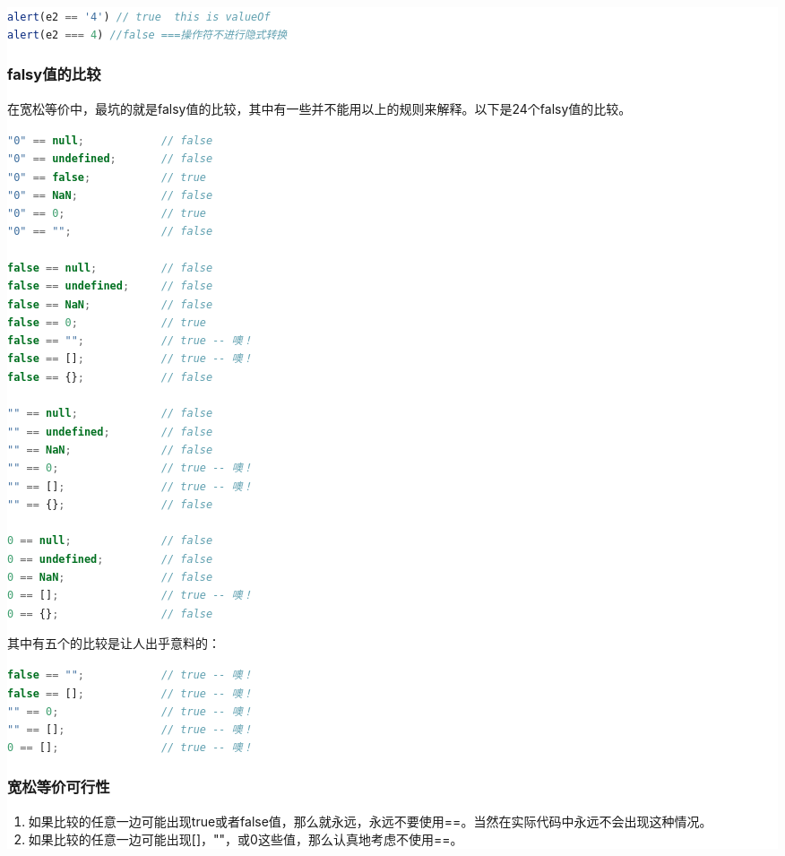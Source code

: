 ``` js
alert(e2 == '4') // true  this is valueOf
alert(e2 === 4) //false ===操作符不进行隐式转换
```

### falsy值的比较

在宽松等价中，最坑的就是falsy值的比较，其中有一些并不能用以上的规则来解释。以下是24个falsy值的比较。

``` js
"0" == null;			// false
"0" == undefined;		// false
"0" == false;			// true 
"0" == NaN;				// false
"0" == 0;				// true
"0" == "";				// false

false == null;			// false
false == undefined;		// false
false == NaN;			// false
false == 0;				// true 
false == "";			// true -- 噢！
false == [];			// true -- 噢！
false == {};			// false

"" == null;				// false
"" == undefined;		// false
"" == NaN;				// false
"" == 0;				// true -- 噢！
"" == [];				// true -- 噢！
"" == {};				// false

0 == null;				// false
0 == undefined;			// false
0 == NaN;				// false
0 == [];				// true -- 噢！
0 == {};				// false
```

其中有五个的比较是让人出乎意料的：

``` js
false == "";			// true -- 噢！
false == [];			// true -- 噢！
"" == 0;				// true -- 噢！
"" == [];				// true -- 噢！
0 == [];				// true -- 噢！
```

### 宽松等价可行性

1. 如果比较的任意一边可能出现true或者false值，那么就永远，永远不要使用==。当然在实际代码中永远不会出现这种情况。
1. 如果比较的任意一边可能出现[]，""，或0这些值，那么认真地考虑不使用==。
